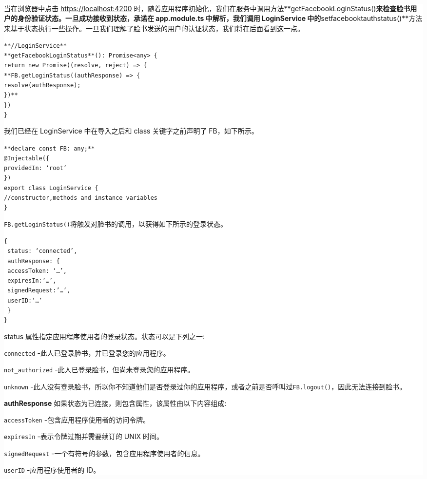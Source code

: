当在浏览器中点击 [https://localhost:4200](https://localhost:4200) 时，随着应用程序初始化，我们在服务中调用方法**getFacebookLoginStatus()**来检查脸书用户的身份验证状态。一旦成功接收到状态，承诺在 app.module.ts 中解析，我们调用 LoginService 中的**setfacebooktauthstatus()**方法来基于状态执行一些操作。一旦我们理解了脸书发送的用户的认证状态，我们将在后面看到这一点。

```
**//LoginService**
**getFacebookLoginStatus**(): Promise<any> {
return new Promise((resolve, reject) => {
**FB.getLoginStatus((authResponse) => {
resolve(authResponse);
})**
})
}
```

我们已经在 LoginService 中在导入之后和 class 关键字之前声明了 FB，如下所示。

```
**declare const FB: any;**
@Injectable({
providedIn: ‘root’
})
export class LoginService {
//constructor,methods and instance variables
}
```

`FB.getLoginStatus()`将触发对脸书的调用，以获得如下所示的登录状态。

```
{
 status: ‘connected’,
 authResponse: {
 accessToken: ‘…’,
 expiresIn:’…’,
 signedRequest:’…’,
 userID:’…’
 }
}
```

status 属性指定应用程序使用者的登录状态。状态可以是下列之一:

`connected` -此人已登录脸书，并已登录您的应用程序。

`not_authorized` -此人已登录脸书，但尚未登录您的应用程序。

`unknown` -此人没有登录脸书，所以你不知道他们是否登录过你的应用程序，或者之前是否呼叫过`FB.logout()`，因此无法连接到脸书。

**authResponse** 如果状态为已连接，则包含属性，该属性由以下内容组成:

`accessToken` -包含应用程序使用者的访问令牌。

`expiresIn` -表示令牌过期并需要续订的 UNIX 时间。

`signedRequest` -一个有符号的参数，包含应用程序使用者的信息。

`userID` -应用程序使用者的 ID。
